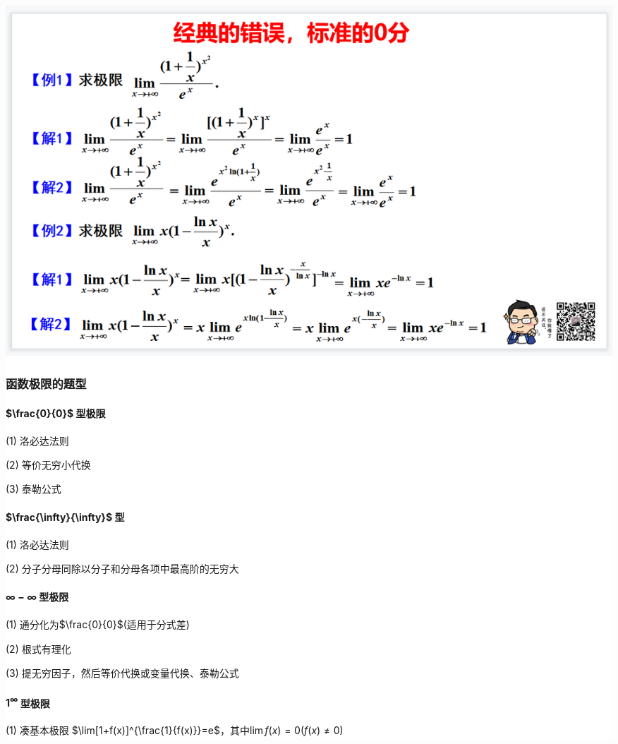 ![经典错误](高等数学-函数、连续、极限/经典错误.png)

### 函数极限的题型

#### $\frac{0}{0}$ 型极限

(1) 洛必达法则

(2) 等价无穷小代换

(3) 泰勒公式

#### $\frac{\infty}{\infty}$ 型

(1) 洛必达法则

(2) 分子分母同除以分子和分母各项中最高阶的无穷大

#### $\infty-\infty$ 型极限

(1) 通分化为$\frac{0}{0}$(适用于分式差)

(2) 根式有理化

(3) 提无穷因子，然后等价代换或变量代换、泰勒公式

#### $1^\infty$ 型极限

(1) 凑基本极限 $\lim[1+f(x)]^{\frac{1}{f(x)}}=e$，其中$\lim f(x)=0(f(x)\ne0)$
